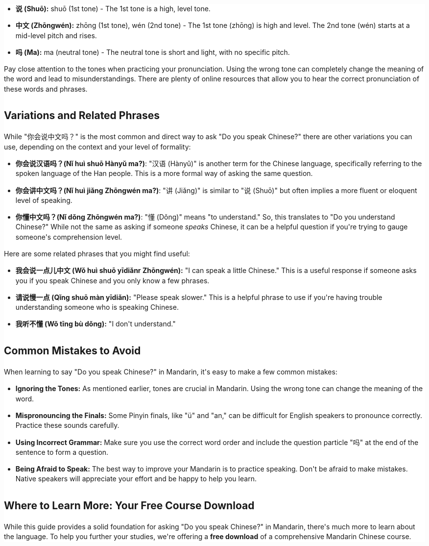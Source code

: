 *   **说 (Shuō):** shuō (1st tone) - The 1st tone is a high, level tone.

*   **中文 (Zhōngwén):** zhōng (1st tone), wén (2nd tone) - The 1st tone (zhōng) is high and level. The 2nd tone (wén) starts at a mid-level pitch and rises.

*   **吗 (Ma):** ma (neutral tone) - The neutral tone is short and light, with no specific pitch.

Pay close attention to the tones when practicing your pronunciation. Using the wrong tone can completely change the meaning of the word and lead to misunderstandings. There are plenty of online resources that allow you to hear the correct pronunciation of these words and phrases.

## Variations and Related Phrases

While "你会说中文吗？" is the most common and direct way to ask "Do you speak Chinese?" there are other variations you can use, depending on the context and your level of formality:

*   **你会说汉语吗？(Nǐ huì shuō Hànyǔ ma?)**: "汉语 (Hànyǔ)" is another term for the Chinese language, specifically referring to the spoken language of the Han people. This is a more formal way of asking the same question.

*   **你会讲中文吗？(Nǐ huì jiǎng Zhōngwén ma?)**: "讲 (Jiǎng)" is similar to "说 (Shuō)" but often implies a more fluent or eloquent level of speaking.

*   **你懂中文吗？(Nǐ dǒng Zhōngwén ma?)**: "懂 (Dǒng)" means "to understand." So, this translates to "Do you understand Chinese?" While not the same as asking if someone *speaks* Chinese, it can be a helpful question if you're trying to gauge someone's comprehension level.

Here are some related phrases that you might find useful:

*   **我会说一点儿中文 (Wǒ huì shuō yīdiǎnr Zhōngwén):** "I can speak a little Chinese." This is a useful response if someone asks you if you speak Chinese and you only know a few phrases.

*   **请说慢一点 (Qǐng shuō màn yīdiǎn):** "Please speak slower." This is a helpful phrase to use if you're having trouble understanding someone who is speaking Chinese.

*   **我听不懂 (Wǒ tīng bù dǒng):** "I don't understand."

## Common Mistakes to Avoid

When learning to say "Do you speak Chinese?" in Mandarin, it's easy to make a few common mistakes:

*   **Ignoring the Tones:** As mentioned earlier, tones are crucial in Mandarin. Using the wrong tone can change the meaning of the word.

*   **Mispronouncing the Finals:** Some Pinyin finals, like "ü" and "an," can be difficult for English speakers to pronounce correctly. Practice these sounds carefully.

*   **Using Incorrect Grammar:** Make sure you use the correct word order and include the question particle "吗" at the end of the sentence to form a question.

*   **Being Afraid to Speak:** The best way to improve your Mandarin is to practice speaking. Don't be afraid to make mistakes. Native speakers will appreciate your effort and be happy to help you learn.

## Where to Learn More: Your Free Course Download

While this guide provides a solid foundation for asking "Do you speak Chinese?" in Mandarin, there's much more to learn about the language. To help you further your studies, we're offering a **free download** of a comprehensive Mandarin Chinese course.
